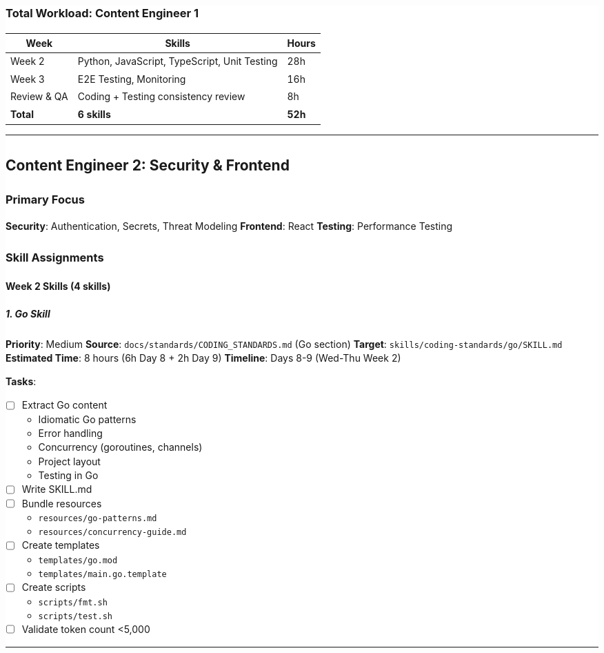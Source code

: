
### Total Workload: Content Engineer 1

| Week | Skills | Hours |
|------|--------|-------|
| Week 2 | Python, JavaScript, TypeScript, Unit Testing | 28h |
| Week 3 | E2E Testing, Monitoring | 16h |
| Review & QA | Coding + Testing consistency review | 8h |
| **Total** | **6 skills** | **52h** |

---

## Content Engineer 2: Security & Frontend

### Primary Focus
**Security**: Authentication, Secrets, Threat Modeling
**Frontend**: React
**Testing**: Performance Testing

### Skill Assignments

#### Week 2 Skills (4 skills)

##### 1. Go Skill
**Priority**: Medium
**Source**: `docs/standards/CODING_STANDARDS.md` (Go section)
**Target**: `skills/coding-standards/go/SKILL.md`
**Estimated Time**: 8 hours (6h Day 8 + 2h Day 9)
**Timeline**: Days 8-9 (Wed-Thu Week 2)

**Tasks**:
- [ ] Extract Go content
  - Idiomatic Go patterns
  - Error handling
  - Concurrency (goroutines, channels)
  - Project layout
  - Testing in Go
- [ ] Write SKILL.md
- [ ] Bundle resources
  - `resources/go-patterns.md`
  - `resources/concurrency-guide.md`
- [ ] Create templates
  - `templates/go.mod`
  - `templates/main.go.template`
- [ ] Create scripts
  - `scripts/fmt.sh`
  - `scripts/test.sh`
- [ ] Validate token count <5,000

---